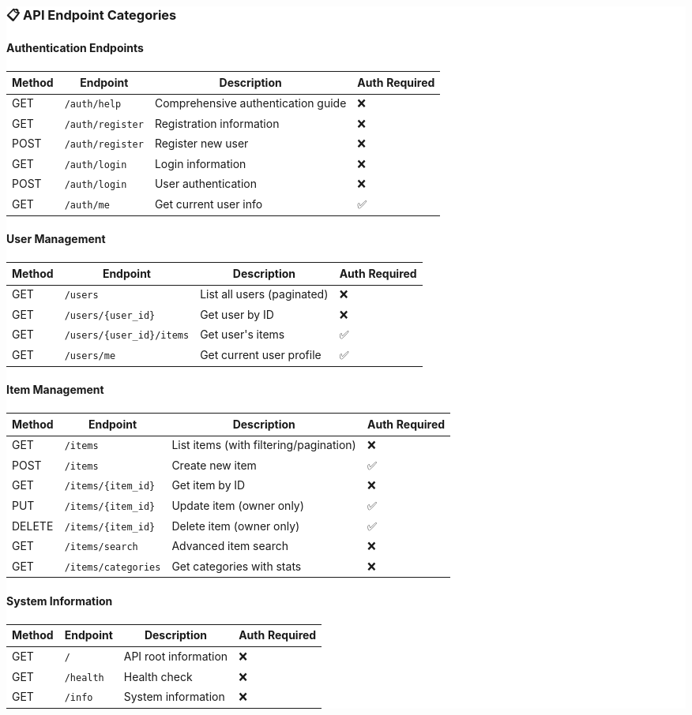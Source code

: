 ### 📋 API Endpoint Categories

#### Authentication Endpoints
| Method | Endpoint | Description | Auth Required |
|--------|----------|-------------|---------------|
| GET | `/auth/help` | Comprehensive authentication guide | ❌ |
| GET | `/auth/register` | Registration information | ❌ |
| POST | `/auth/register` | Register new user | ❌ |
| GET | `/auth/login` | Login information | ❌ |
| POST | `/auth/login` | User authentication | ❌ |
| GET | `/auth/me` | Get current user info | ✅ |

#### User Management
| Method | Endpoint | Description | Auth Required |
|--------|----------|-------------|---------------|
| GET | `/users` | List all users (paginated) | ❌ |
| GET | `/users/{user_id}` | Get user by ID | ❌ |
| GET | `/users/{user_id}/items` | Get user's items | ✅ |
| GET | `/users/me` | Get current user profile | ✅ |

#### Item Management
| Method | Endpoint | Description | Auth Required |
|--------|----------|-------------|---------------|
| GET | `/items` | List items (with filtering/pagination) | ❌ |
| POST | `/items` | Create new item | ✅ |
| GET | `/items/{item_id}` | Get item by ID | ❌ |
| PUT | `/items/{item_id}` | Update item (owner only) | ✅ |
| DELETE | `/items/{item_id}` | Delete item (owner only) | ✅ |
| GET | `/items/search` | Advanced item search | ❌ |
| GET | `/items/categories` | Get categories with stats | ❌ |

#### System Information
| Method | Endpoint | Description | Auth Required |
|--------|----------|-------------|---------------|
| GET | `/` | API root information | ❌ |
| GET | `/health` | Health check | ❌ |
| GET | `/info` | System information | ❌ |
